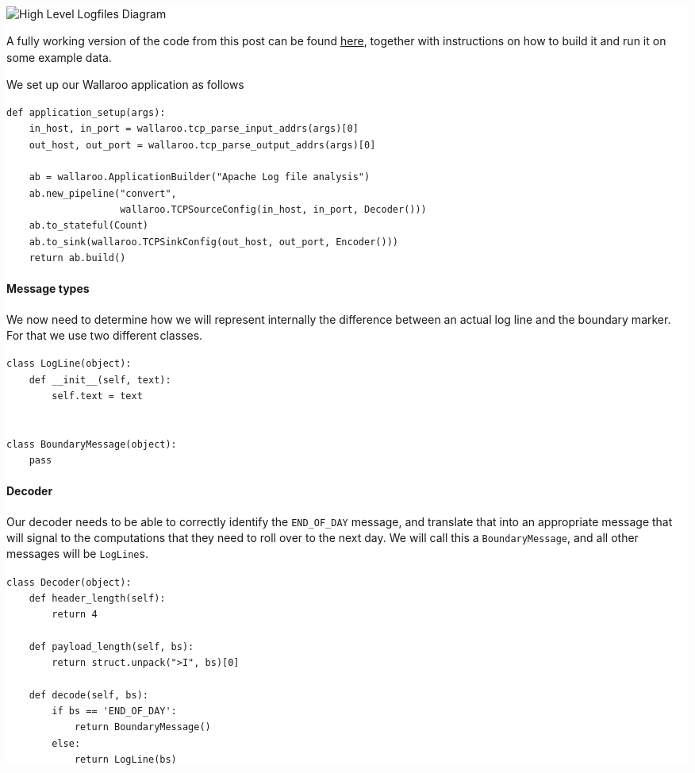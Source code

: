 ![High Level Logfiles Diagram](/images/post/simulate-event-windowing-wallaroo/topology.png)

A fully working version of the code from this post can be found [here](https://github.com/WallarooLabs/wallaroo_blog_examples/tree/master/non-native-event-windowing/), together with instructions on how to build it and run it on some example data.

We set up our Wallaroo application as follows

```
def application_setup(args):
    in_host, in_port = wallaroo.tcp_parse_input_addrs(args)[0]
    out_host, out_port = wallaroo.tcp_parse_output_addrs(args)[0]

    ab = wallaroo.ApplicationBuilder("Apache Log file analysis")
    ab.new_pipeline("convert",
                    wallaroo.TCPSourceConfig(in_host, in_port, Decoder()))
    ab.to_stateful(Count)
    ab.to_sink(wallaroo.TCPSinkConfig(out_host, out_port, Encoder()))
    return ab.build()
```

#### Message types

We now need to determine how we will represent internally the difference between an actual log line and the boundary marker. For that we use two different classes.

```
class LogLine(object):
    def __init__(self, text):
        self.text = text


class BoundaryMessage(object):
    pass
```

#### Decoder

Our decoder needs to be able to correctly identify the `END_OF_DAY` message, and translate that into an appropriate message that will signal to the computations that they need to roll over to the next day. We will call this a `BoundaryMessage`, and all other messages will be `LogLine`s.

```
class Decoder(object):
    def header_length(self):
        return 4

    def payload_length(self, bs):
        return struct.unpack(">I", bs)[0]

    def decode(self, bs):
        if bs == 'END_OF_DAY':
            return BoundaryMessage()
        else:
            return LogLine(bs)
```
